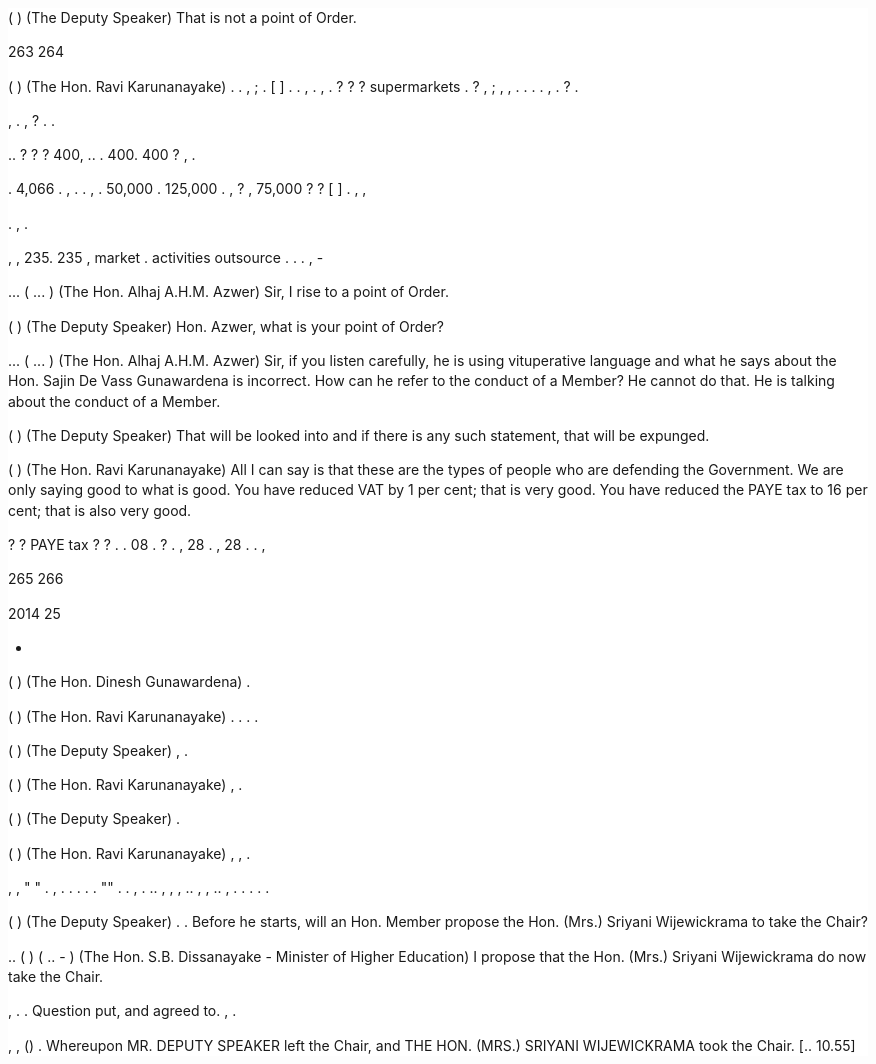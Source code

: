 ( ) (The Deputy Speaker) That is not a point of Order.

263 264

( ) (The Hon. Ravi Karunanayake) . . , ; . [ ] . . , . , . ? ? ? supermarkets . ? , ; , , . . . . , . ? .

, . , ? . .

.. ? ? ? 400, .. . 400. 400 ? , .

. 4,066 . , . . , . 50,000 . 125,000 . , ? , 75,000 ? ? [ ] . , ,

. , .

, , 235. 235 , market . activities outsource . . . , -

... ( ... ) (The Hon. Alhaj A.H.M. Azwer) Sir, I rise to a point of Order.

( ) (The Deputy Speaker) Hon. Azwer, what is your point of Order?

... ( ... ) (The Hon. Alhaj A.H.M. Azwer) Sir, if you listen carefully, he is using vituperative language and what he says about the Hon. Sajin De Vass Gunawardena is incorrect. How can he refer to the conduct of a Member? He cannot do that. He is talking about the conduct of a Member.

( ) (The Deputy Speaker) That will be looked into and if there is any such statement, that will be expunged.

( ) (The Hon. Ravi Karunanayake) All I can say is that these are the types of people who are defending the Government. We are only saying good to what is good. You have reduced VAT by 1 per cent; that is very good. You have reduced the PAYE tax to 16 per cent; that is also very good.

? ? PAYE tax ? ? . . 08 . ? . , 28 . , 28 . . ,

265 266

2014 25

-

( ) (The Hon. Dinesh Gunawardena) .

( ) (The Hon. Ravi Karunanayake) . . . .

( ) (The Deputy Speaker) , .

( ) (The Hon. Ravi Karunanayake) , .

( ) (The Deputy Speaker) .

( ) (The Hon. Ravi Karunanayake) , , .

, , " " . , . . . . . "" . . , . .. , , , .. , , .. , . . . . .

( ) (The Deputy Speaker) . . Before he starts, will an Hon. Member propose the Hon. (Mrs.) Sriyani Wijewickrama to take the Chair?

.. ( ) ( .. - ) (The Hon. S.B. Dissanayake - Minister of Higher Education) I propose that the Hon. (Mrs.) Sriyani Wijewickrama do now take the Chair.

, . . Question put, and agreed to. , .

, , () . Whereupon MR. DEPUTY SPEAKER left the Chair, and THE HON. (MRS.) SRIYANI WIJEWICKRAMA took the Chair. [.. 10.55]
